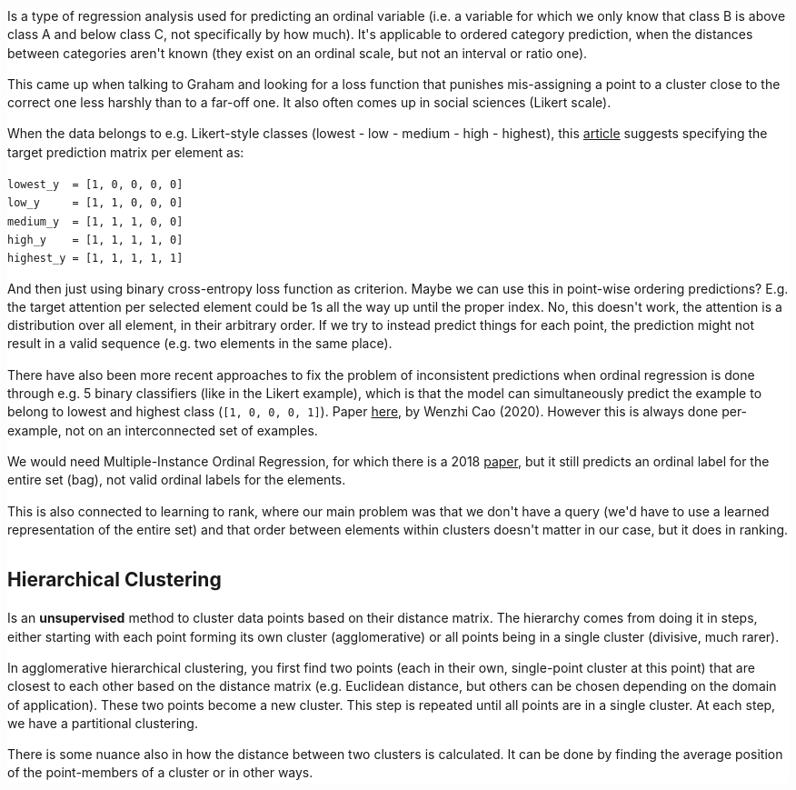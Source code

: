 Is a type of regression analysis used for predicting an ordinal variable (i.e. a variable for which we only know that class B is above class A and below class C, not specifically by how much). It's applicable to ordered category prediction, when the distances between categories aren't known (they exist on an ordinal scale, but not an interval or ratio one).

This came up when talking to Graham and looking for a loss function that punishes mis-assigning a point to a cluster close to the correct one less harshly than to a far-off one. It also often comes up in social sciences (Likert scale). 

When the data belongs to e.g. Likert-style classes (lowest - low - medium - high - highest), this [article](https://towardsdatascience.com/how-to-perform-ordinal-regression-classification-in-pytorch-361a2a095a99) suggests specifying the target prediction matrix per element as:

``` 
lowest_y  = [1, 0, 0, 0, 0]
low_y     = [1, 1, 0, 0, 0]
medium_y  = [1, 1, 1, 0, 0]
high_y    = [1, 1, 1, 1, 0]
highest_y = [1, 1, 1, 1, 1]
```

And then just using binary cross-entropy loss function as criterion. Maybe we can use this in point-wise ordering predictions? E.g. the target attention per selected element could be 1s all the way up until the proper index. No, this doesn't work, the attention is a distribution over all element, in their arbitrary order. If we try to instead predict things for each point, the prediction might not result in a valid sequence (e.g. two elements in the same place).

There have also been more recent approaches to fix the problem of inconsistent predictions when ordinal regression is done through e.g. 5 binary classifiers (like in the Likert example), which is that the model can simultaneously predict the example to belong to lowest and highest class (`[1, 0, 0, 0, 1]`). Paper [here](https://arxiv.org/pdf/1901.07884.pdf), by Wenzhi Cao (2020). However this is always done per-example, not on an interconnected set of examples.

We would need Multiple-Instance Ordinal Regression, for which there is a 2018 [paper](https://ieeexplore.ieee.org/document/8107717), but it still predicts an ordinal label for the entire set (bag), not valid ordinal labels for the elements.

This is also connected to learning to rank, where our main problem was that we don't have a query (we'd have to use a learned representation of the entire set) and that order between elements within clusters doesn't matter in our case, but it does in ranking.

## Hierarchical Clustering

Is an **unsupervised** method to cluster data points based on their distance matrix. The hierarchy comes from doing it in steps, either starting with each point forming its own cluster (agglomerative) or all points being in a single cluster (divisive, much rarer).

In agglomerative hierarchical clustering, you first find two points (each in their own, single-point cluster at this point) that are closest to each other based on the distance matrix (e.g. Euclidean distance, but others can be chosen depending on the domain of application). These two points become a new cluster. This step is repeated until all points are in a single cluster. At each step, we have a partitional clustering.

There is some nuance also in how the distance between two clusters is calculated. It can be done by finding the average position of the point-members of a cluster or in other ways.
